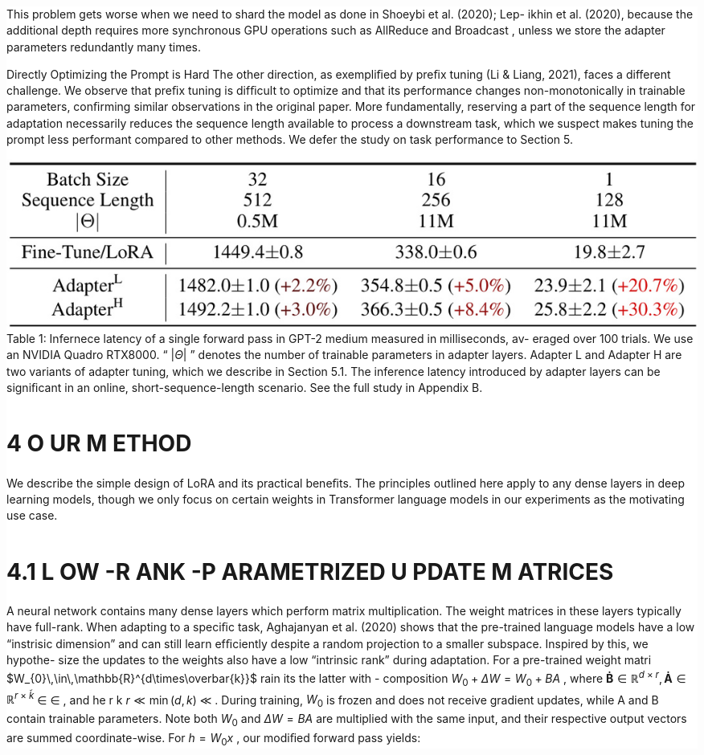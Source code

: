 This problem gets worse when we need to shard the model as done in Shoeybi et al. (2020); Lep- ikhin et al. (2020), because the additional depth requires more synchronous GPU operations such as AllReduce  and  Broadcast , unless we store the adapter parameters redundantly many times.  

Directly Optimizing the Prompt is Hard The other direction, as exempliﬁed by preﬁx tuning (Li & Liang, 2021), faces a different challenge. We observe that preﬁx tuning is difﬁcult to optimize and that its performance changes non-monotonically in trainable parameters, conﬁrming similar observations in the original paper. More fundamentally, reserving a part of the sequence length for adaptation necessarily reduces the sequence length available to process a downstream task, which we suspect makes tuning the prompt less performant compared to other methods. We defer the study on task performance to Section 5.  

![](images/5069c4e6f6ba600f5e794c9f9fe1fe2bff02a9f1920bb0fd1298855f39addcec.jpg)  
Table 1: Infernece latency of a single forward pass in GPT-2 medium measured in milliseconds, av- eraged over 100 trials. We use an NVIDIA Quadro RTX8000. “  $\left\vert\Theta\right\vert$  ” denotes the number of trainable parameters in adapter layers. Adapter L   and Adapter H   are two variants of adapter tuning, which we describe in Section 5.1. The inference latency introduced by adapter layers can be signiﬁcant in an online, short-sequence-length scenario. See the full study in Appendix B.  

# 4 O UR  M ETHOD  

We describe the simple design of LoRA and its practical beneﬁts. The principles outlined here apply to any dense layers in deep learning models, though we only focus on certain weights in Transformer language models in our experiments as the motivating use case.  

# 4.1 L OW -R ANK -P ARAMETRIZED  U PDATE  M ATRICES  

A neural network contains many dense layers which perform matrix multiplication. The weight matrices in these layers typically have full-rank. When adapting to a speciﬁc task, Aghajanyan et al. (2020) shows that the pre-trained language models have a low “instrisic dimension” and can still learn efﬁciently despite a random projection to a smaller subspace. Inspired by this, we hypothe- size the updates to the weights also have a low “intrinsic rank” during adaptation. For a pre-trained weight matri  $W_{0}\,\in\,\mathbb{R}^{d\times\overbar{k}}$  rain its   the latter with - composition  $W_{0}+\Delta W=W_{0}+B A$  , where  $\mathbf{\dot{B}}\in\mathbb{R}^{d\times r},\mathbf{\dot{A}}\in\mathbb{R}^{r\times\check{k}}$   ∈  ∈ , and he r k  $r\ll\operatorname*{min}(d,k)$   ≪ . During training,  $W_{0}$   is frozen and does not receive gradient updates, while  A  and  B  contain trainable parameters. Note both  $W_{0}$   and    $\Delta W=B A$   are multiplied with the same input, and their respective output vectors are summed coordinate-wise. For  $h=W_{0}x$  , our modiﬁed forward pass yields:  
